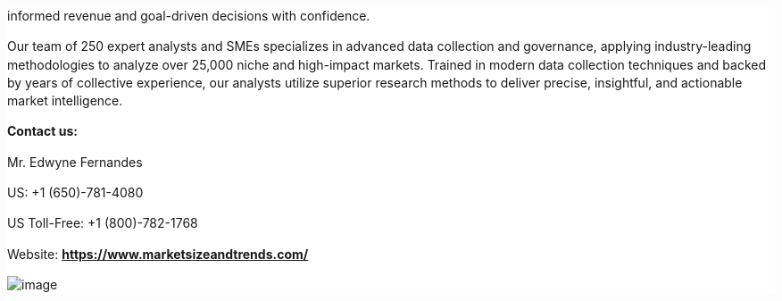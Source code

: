 informed revenue and goal-driven decisions with confidence.</p><p>Our team of 250 expert analysts and SMEs specializes in advanced data collection and governance, applying industry-leading methodologies to analyze over 25,000 niche and high-impact markets. Trained in modern data collection techniques and backed by years of collective experience, our analysts utilize superior research methods to deliver precise, insightful, and actionable market intelligence.</p><p><strong>Contact us:</strong></p><p>Mr. Edwyne Fernandes</p><p>US: +1 (650)-781-4080</p><p>US Toll-Free: +1 (800)-782-1768</p><p>Website: <strong><a href="https://www.marketsizeandtrends.com/">https://www.marketsizeandtrends.com/</a></strong></p>
![image](https://github.com/user-attachments/assets/f043da85-fe42-4ec3-80e9-8f3e69e70d90)

